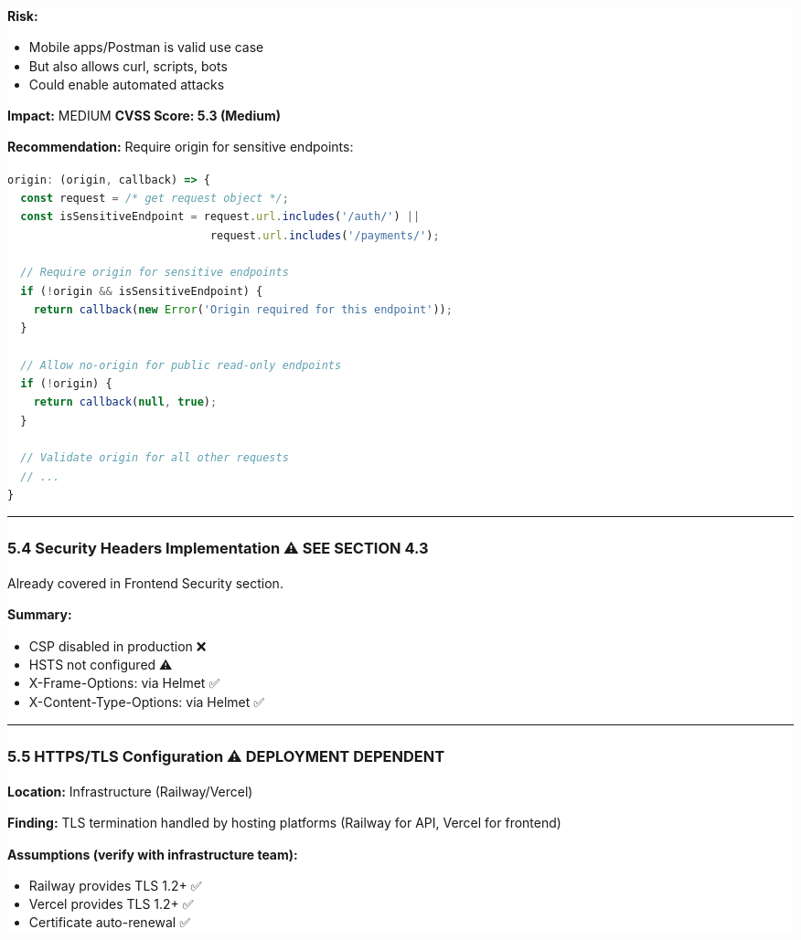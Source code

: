**Risk:**
- Mobile apps/Postman is valid use case
- But also allows curl, scripts, bots
- Could enable automated attacks

**Impact:** MEDIUM
**CVSS Score: 5.3 (Medium)**

**Recommendation:**
Require origin for sensitive endpoints:
```typescript
origin: (origin, callback) => {
  const request = /* get request object */;
  const isSensitiveEndpoint = request.url.includes('/auth/') ||
                               request.url.includes('/payments/');

  // Require origin for sensitive endpoints
  if (!origin && isSensitiveEndpoint) {
    return callback(new Error('Origin required for this endpoint'));
  }

  // Allow no-origin for public read-only endpoints
  if (!origin) {
    return callback(null, true);
  }

  // Validate origin for all other requests
  // ...
}
```

---

### 5.4 Security Headers Implementation ⚠️ **SEE SECTION 4.3**

Already covered in Frontend Security section.

**Summary:**
- CSP disabled in production ❌
- HSTS not configured ⚠️
- X-Frame-Options: via Helmet ✅
- X-Content-Type-Options: via Helmet ✅

---

### 5.5 HTTPS/TLS Configuration ⚠️ **DEPLOYMENT DEPENDENT**

**Location:** Infrastructure (Railway/Vercel)

**Finding:**
TLS termination handled by hosting platforms (Railway for API, Vercel for frontend)

**Assumptions (verify with infrastructure team):**
- Railway provides TLS 1.2+ ✅
- Vercel provides TLS 1.2+ ✅
- Certificate auto-renewal ✅
